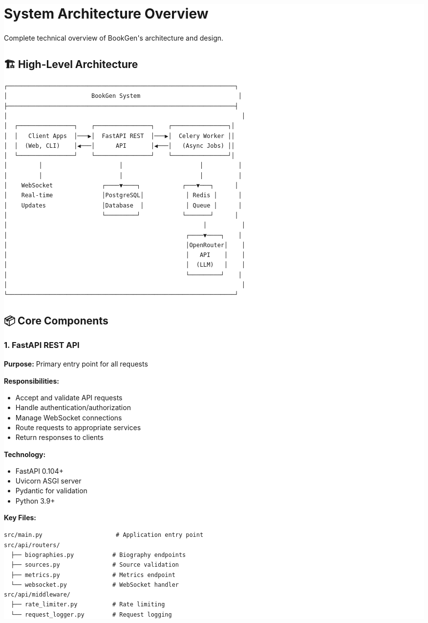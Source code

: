 # System Architecture Overview

Complete technical overview of BookGen's architecture and design.

## 🏗️ High-Level Architecture

```
┌─────────────────────────────────────────────────────────────────┐
│                        BookGen System                            │
├─────────────────────────────────────────────────────────────────┤
│                                                                   │
│  ┌────────────────┐    ┌────────────────┐    ┌────────────────┐│
│  │   Client Apps  │───▶│  FastAPI REST  │───▶│  Celery Worker ││
│  │  (Web, CLI)    │◀───│      API       │◀───│   (Async Jobs) ││
│  └────────────────┘    └────────────────┘    └────────────────┘│
│         │                      │                      │          │
│         │                      │                      │          │
│    WebSocket              ┌────▼────┐            ┌───▼───┐      │
│    Real-time              │PostgreSQL│            │ Redis │      │
│    Updates                │Database  │            │ Queue │      │
│                           └─────────┘            └───────┘      │
│                                                        │          │
│                                                   ┌────▼────┐    │
│                                                   │OpenRouter│    │
│                                                   │   API    │    │
│                                                   │  (LLM)   │    │
│                                                   └─────────┘    │
│                                                                   │
└─────────────────────────────────────────────────────────────────┘
```

## 📦 Core Components

### 1. FastAPI REST API

**Purpose:** Primary entry point for all requests

**Responsibilities:**
- Accept and validate API requests
- Handle authentication/authorization
- Manage WebSocket connections
- Route requests to appropriate services
- Return responses to clients

**Technology:**
- FastAPI 0.104+
- Uvicorn ASGI server
- Pydantic for validation
- Python 3.9+

**Key Files:**
```
src/main.py                     # Application entry point
src/api/routers/
  ├── biographies.py           # Biography endpoints
  ├── sources.py               # Source validation
  ├── metrics.py               # Metrics endpoint
  └── websocket.py             # WebSocket handler
src/api/middleware/
  ├── rate_limiter.py          # Rate limiting
  └── request_logger.py        # Request logging
```
